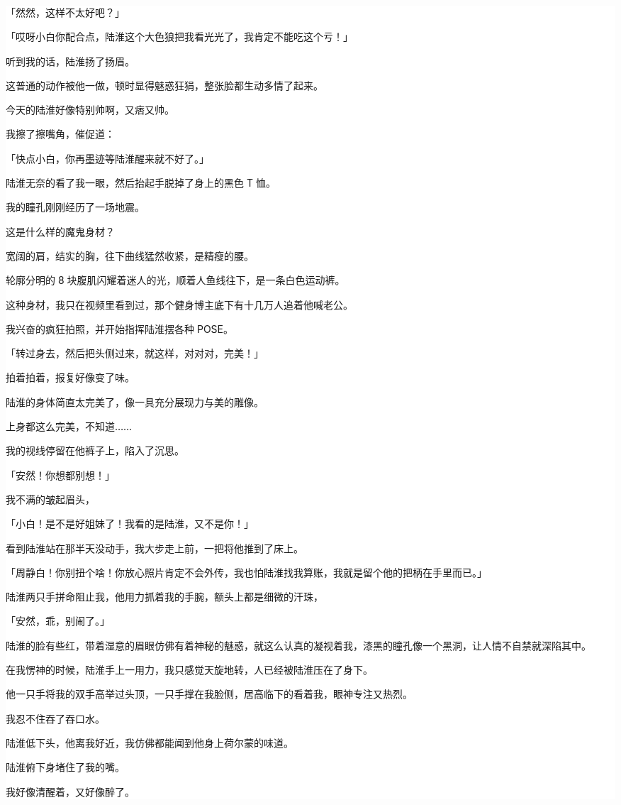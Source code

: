 「然然，这样不太好吧？」

「哎呀小白你配合点，陆淮这个大色狼把我看光光了，我肯定不能吃这个亏！」

听到我的话，陆淮扬了扬眉。

这普通的动作被他一做，顿时显得魅惑狂狷，整张脸都生动多情了起来。

今天的陆淮好像特别帅啊，又痞又帅。

我擦了擦嘴角，催促道：

「快点小白，你再墨迹等陆淮醒来就不好了。」

陆淮无奈的看了我一眼，然后抬起手脱掉了身上的黑色 T 恤。

我的瞳孔刚刚经历了一场地震。

这是什么样的魔鬼身材？

宽阔的肩，结实的胸，往下曲线猛然收紧，是精瘦的腰。

轮廓分明的 8 块腹肌闪耀着迷人的光，顺着人鱼线往下，是一条白色运动裤。

这种身材，我只在视频里看到过，那个健身博主底下有十几万人追着他喊老公。

我兴奋的疯狂拍照，并开始指挥陆淮摆各种 POSE。

「转过身去，然后把头侧过来，就这样，对对对，完美！」

拍着拍着，报复好像变了味。

陆淮的身体简直太完美了，像一具充分展现力与美的雕像。

上身都这么完美，不知道……

我的视线停留在他裤子上，陷入了沉思。

「安然！你想都别想！」

我不满的皱起眉头，

「小白！是不是好姐妹了！我看的是陆淮，又不是你！」

看到陆淮站在那半天没动手，我大步走上前，一把将他推到了床上。

「周静白！你别扭个啥！你放心照片肯定不会外传，我也怕陆淮找我算账，我就是留个他的把柄在手里而已。」

陆淮两只手拼命阻止我，他用力抓着我的手腕，额头上都是细微的汗珠，

「安然，乖，别闹了。」

陆淮的脸有些红，带着湿意的眉眼仿佛有着神秘的魅惑，就这么认真的凝视着我，漆黑的瞳孔像一个黑洞，让人情不自禁就深陷其中。

在我愣神的时候，陆淮手上一用力，我只感觉天旋地转，人已经被陆淮压在了身下。

他一只手将我的双手高举过头顶，一只手撑在我脸侧，居高临下的看着我，眼神专注又热烈。

我忍不住吞了吞口水。

陆淮低下头，他离我好近，我仿佛都能闻到他身上荷尔蒙的味道。

陆淮俯下身堵住了我的嘴。

我好像清醒着，又好像醉了。
